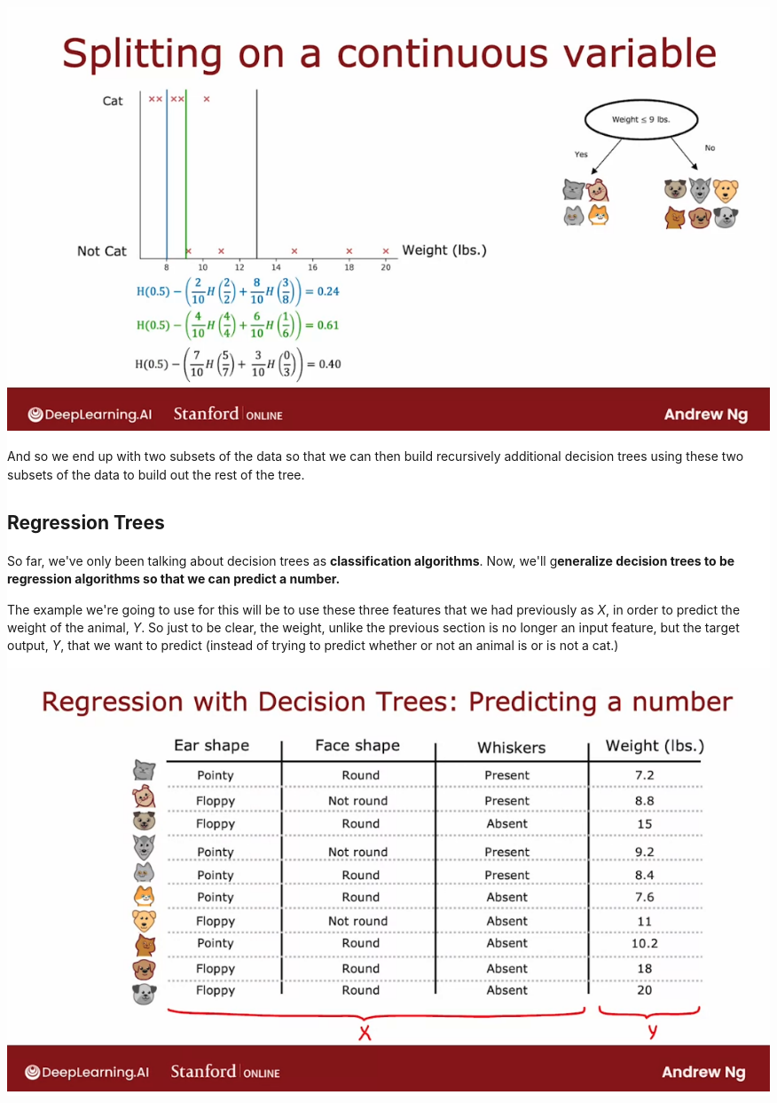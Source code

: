 ![](2024-02-15-14-52-03.png)

And so we end up with two subsets of the data so that we can then build recursively additional decision trees using these two subsets of the data to build out the rest of the tree. 

## Regression Trees

So far, we've only been talking about decision trees as **classification algorithms**. Now, we'll g**eneralize decision trees to be regression algorithms so that we can predict a number.**

The example we're going to use for this will be to use these three features that we had previously as $X$, in order to predict the weight of the animal, $Y$. So just to be clear, the weight, unlike the previous section is no longer an input feature, but the target output, $Y$, that we want to predict (instead of trying to predict whether or not an animal is or is not a cat.)

![](2024-02-16-08-55-12.png)